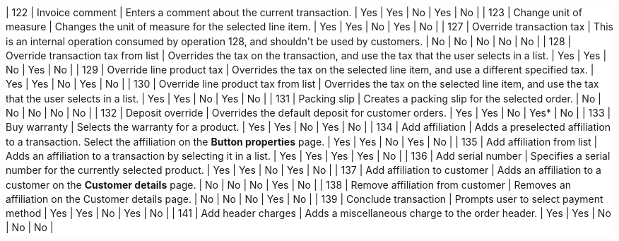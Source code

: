 | 122  | Invoice comment                                   | Enters a comment about the current transaction.                                                                                                                                                                 | Yes            | Yes                | No             | Yes               | No              |
| 123  | Change unit of measure                            | Changes the unit of measure for the selected line item.                                                                                                                                                         | Yes            | Yes                | No             | Yes               | No              |
| 127  | Override transaction tax                          | This is an internal operation consumed by operation 128, and shouldn't be used by customers.                                                                                                                      | No             | No                 | No             | No                | No              |
| 128  | Override transaction tax from list                | Overrides the tax on the transaction, and use the tax that the user selects in a list.                                                                                                                          | Yes            | Yes                | No             | Yes               | No              |
| 129  | Override line product tax                         | Overrides the tax on the selected line item, and use a different specified tax.                                                                                                                                 | Yes            | Yes                | No             | Yes               | No              |
| 130  | Override line product tax from list               | Overrides the tax on the selected line item, and use the tax that the user selects in a list.                                                                                                                   | Yes            | Yes                | No             | Yes               | No              |
| 131  | Packing slip                                      | Creates a packing slip for the selected order.                                                                                                                                                                  | No             | No                 | No             | No                | No              |
| 132  | Deposit override                                  | Overrides the default deposit for customer orders.                                                                                                                                                              | Yes            | Yes                | No             | Yes\*             | No              |
| 133  | Buy warranty                                      | Selects the warranty for a product.                                                                                                                                                                       | Yes            | Yes                | No             | Yes               | No              |
| 134  | Add affiliation                                   | Adds a preselected affiliation to a transaction. Select the affiliation on the **Button properties** page.                                                                                                          | Yes            | Yes                | No             | Yes               | No              |
| 135  | Add affiliation from list                         | Adds an affiliation to a transaction by selecting it in a list.                                                                                                                                                 | Yes            | Yes                | Yes            | Yes               | No              |
| 136  | Add serial number                                 | Specifies a serial number for the currently selected product.                                                                                                                       | Yes            | Yes                | No             | Yes               | No              |
| 137  | Add affiliation to customer                       | Adds an affiliation to a customer on the **Customer details** page.                                                                                                                                                 | No             | No                 | No             | Yes               | No              |
| 138  | Remove affiliation from customer                  | Removes an affiliation on the Customer details page.                                                                                                                                                            | No             | No                 | No             | Yes               | No              |
| 139  | Conclude transaction                              | Prompts user to select payment method                                                                                                                                                                          | Yes            | Yes                | No             | Yes               | No              |
| 141  | Add header charges                                | Adds a miscellaneous charge to the order header.                                                                                                                                                                         | Yes            | Yes                | No             | No                | No              |